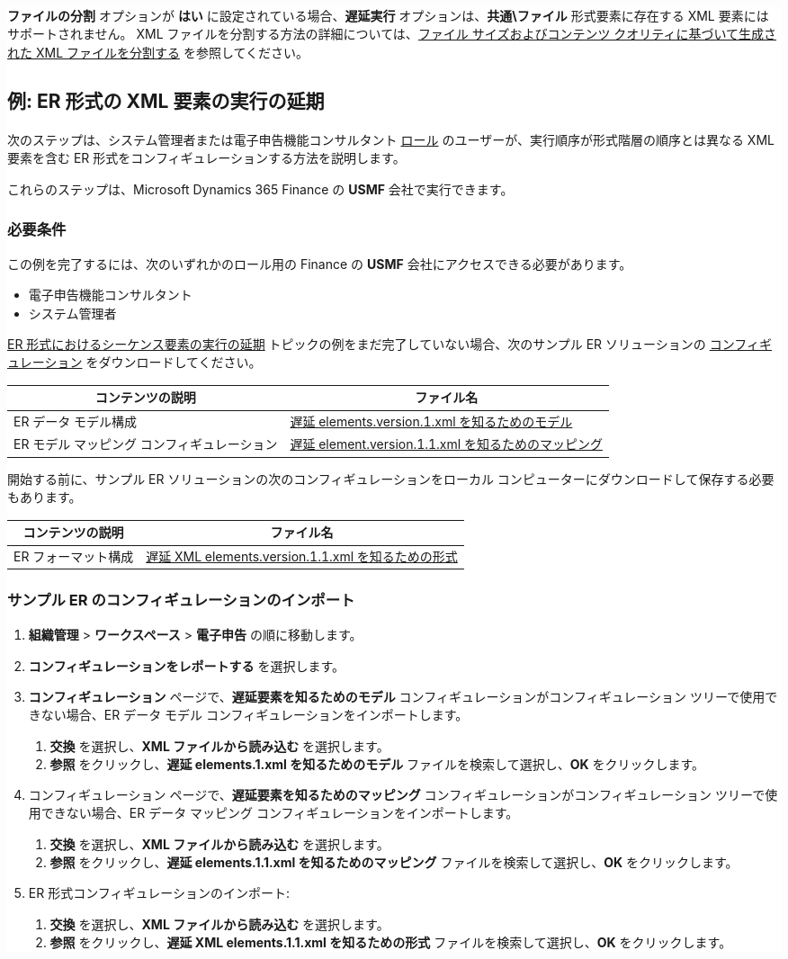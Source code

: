 **ファイルの分割** オプションが **はい** に設定されている場合、**遅延実行** オプションは、**共通\\ファイル** 形式要素に存在する XML 要素にはサポートされません。 XML ファイルを分割する方法の詳細については、[ファイル サイズおよびコンテンツ クオリティに基づいて生成された XML ファイルを分割する](er-split-files.md) を参照してください。

## <a name="example-defer-the-execution-of-an-xml-element-in-an-er-format"></a><a name="Example"></a>例: ER 形式の XML 要素の実行の延期

次のステップは、システム管理者または電子申告機能コンサルタント [ロール](../sysadmin/tasks/assign-users-security-roles.md) のユーザーが、実行順序が形式階層の順序とは異なる XML 要素を含む ER 形式をコンフィギュレーションする方法を説明します。

これらのステップは、Microsoft Dynamics 365 Finance の **USMF** 会社で実行できます。

### <a name="prerequisites"></a>必要条件

この例を完了するには、次のいずれかのロール用の Finance の **USMF** 会社にアクセスできる必要があります。

- 電子申告機能コンサルタント
- システム管理者

[ER 形式におけるシーケンス要素の実行の延期](er-defer-sequence-element.md#Example) トピックの例をまだ完了していない場合、次のサンプル ER ソリューションの [コンフィギュレーション](general-electronic-reporting.md#Configuration) をダウンロードしてください。

| コンテンツの説明            | ファイル名 |
|--------------------------------|-----------|
| ER データ モデル構成    | [遅延 elements.version.1.xml を知るためのモデル](https://download.microsoft.com/download/7/6/0/760933ca-4ac3-4f50-bc0c-c35e596ee066/Modeltolearndeferredelements.version.1.xml) |
| ER モデル マッピング コンフィギュレーション | [遅延 element.version.1.1.xml を知るためのマッピング](https://download.microsoft.com/download/c/9/c/c9c4b9dd-b700-4385-a087-a84ce9fc1d0f/Mappingtolearndeferredelements.version.1.1.xml) |

開始する前に、サンプル ER ソリューションの次のコンフィギュレーションをローカル コンピューターにダウンロードして保存する必要もあります。

| コンテンツの説明     | ファイル名 |
|-------------------------|-----------|
| ER フォーマット構成 | [遅延 XML elements.version.1.1.xml を知るための形式](https://download.microsoft.com/download/4/7/8/478fa846-22e9-4fa0-89b1-d3aeae660067/FormattolearndeferredXMLelements.version.1.1.xml) |

### <a name="import-the-sample-er-configurations"></a>サンプル ER のコンフィギュレーションのインポート

1. **組織管理** \> **ワークスペース** \> **電子申告** の順に移動します。
2. **コンフィギュレーションをレポートする** を選択します。
3. **コンフィギュレーション** ページで、**遅延要素を知るためのモデル** コンフィギュレーションがコンフィギュレーション ツリーで使用できない場合、ER データ モデル コンフィギュレーションをインポートします。

    1. **交換** を選択し、**XML ファイルから読み込む** を選択します。
    2. **参照** をクリックし、**遅延 elements.1.xml を知るためのモデル** ファイルを検索して選択し、**OK** をクリックします。

4. コンフィギュレーション ページで、**遅延要素を知るためのマッピング** コンフィギュレーションがコンフィギュレーション ツリーで使用できない場合、ER データ マッピング コンフィギュレーションをインポートします。

    1. **交換** を選択し、**XML ファイルから読み込む** を選択します。
    2. **参照** をクリックし、**遅延 elements.1.1.xml を知るためのマッピング** ファイルを検索して選択し、**OK** をクリックします。

5. ER 形式コンフィギュレーションのインポート:

    1. **交換** を選択し、**XML ファイルから読み込む** を選択します。
    2. **参照** をクリックし、**遅延 XML elements.1.1.xml を知るための形式** ファイルを検索して選択し、**OK** をクリックします。
